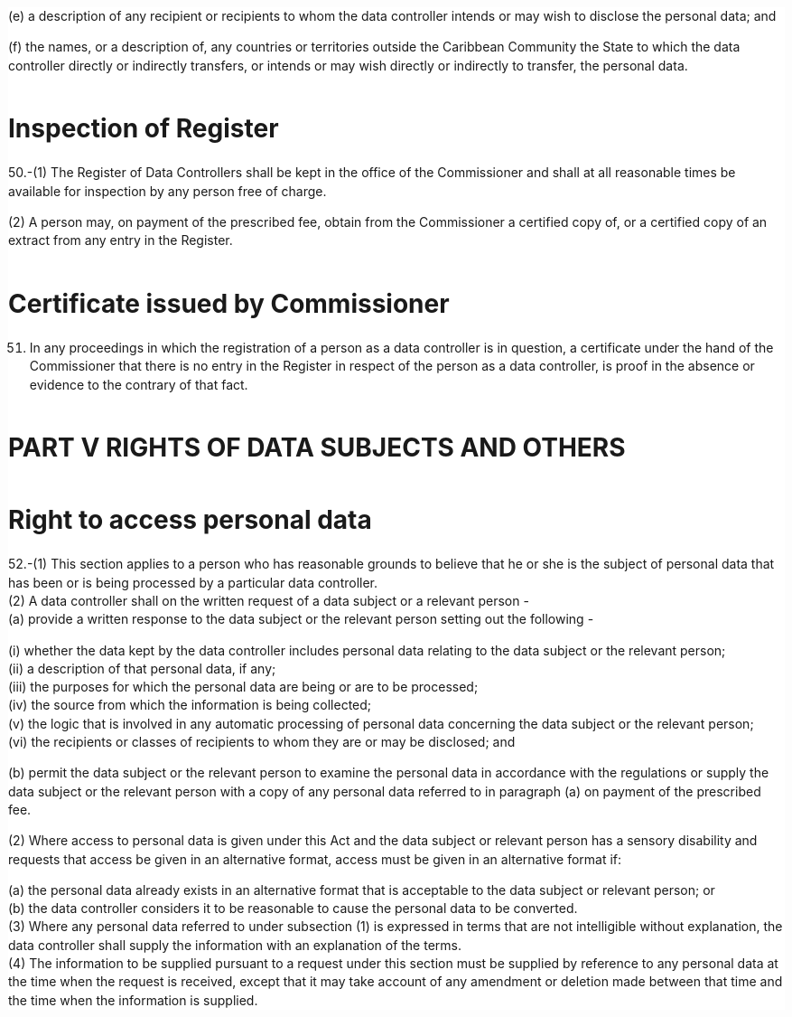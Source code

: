 (e) a description of any recipient or recipients to whom the data controller intends or may wish to disclose the personal data; and

(f) the names, or a description of, any countries or territories outside the Caribbean Community the State to which the data controller directly or indirectly transfers, or intends or may wish directly or indirectly to transfer, the personal data.

# Inspection of Register

50.-(1) The Register of Data Controllers shall be kept in the office of the Commissioner and shall at all reasonable times be available for inspection by any person free of charge.

(2) A person may, on payment of the prescribed fee, obtain from the Commissioner a certified copy of, or a certified copy of an extract from any entry in the Register.

# Certificate issued by Commissioner

51. In any proceedings in which the registration of a person as a data controller is in question, a certificate under the hand of the Commissioner that there is no entry in the Register in respect of the person as a data controller, is proof in the absence or evidence to the contrary of that fact.

# PART V RIGHTS OF DATA SUBJECTS AND OTHERS

# Right to access personal data

52.-(1) This section applies to a person who has reasonable grounds to believe that he or she is the subject of personal data that has been or is being processed by a particular data controller.  
(2) A data controller shall on the written request of a data subject or a relevant person -  
(a) provide a written response to the data subject or the relevant person setting out the following -

(i) whether the data kept by the data controller includes personal data relating to the data subject or the relevant person;  
(ii) a description of that personal data, if any;  
(iii) the purposes for which the personal data are being or are to be processed;  
(iv) the source from which the information is being collected;  
(v) the logic that is involved in any automatic processing of personal data concerning the data subject or the relevant person;  
(vi) the recipients or classes of recipients to whom they are or may be disclosed; and

(b) permit the data subject or the relevant person to examine the personal data in accordance with the regulations or supply the data subject or the relevant person with a copy of any personal data referred to in paragraph (a) on payment of the prescribed fee.

(2) Where access to personal data is given under this Act and the data subject or relevant person has a sensory disability and requests that access be given in an alternative format, access must be given in an alternative format if:

(a) the personal data already exists in an alternative format that is acceptable to the data subject or relevant person; or  
(b) the data controller considers it to be reasonable to cause the personal data to be converted.  
(3) Where any personal data referred to under subsection (1) is expressed in terms that are not intelligible without explanation, the data controller shall supply the information with an explanation of the terms.  
(4) The information to be supplied pursuant to a request under this section must be supplied by reference to any personal data at the time when the request is received, except that it may take account of any amendment or deletion made between that time and the time when the information is supplied.
